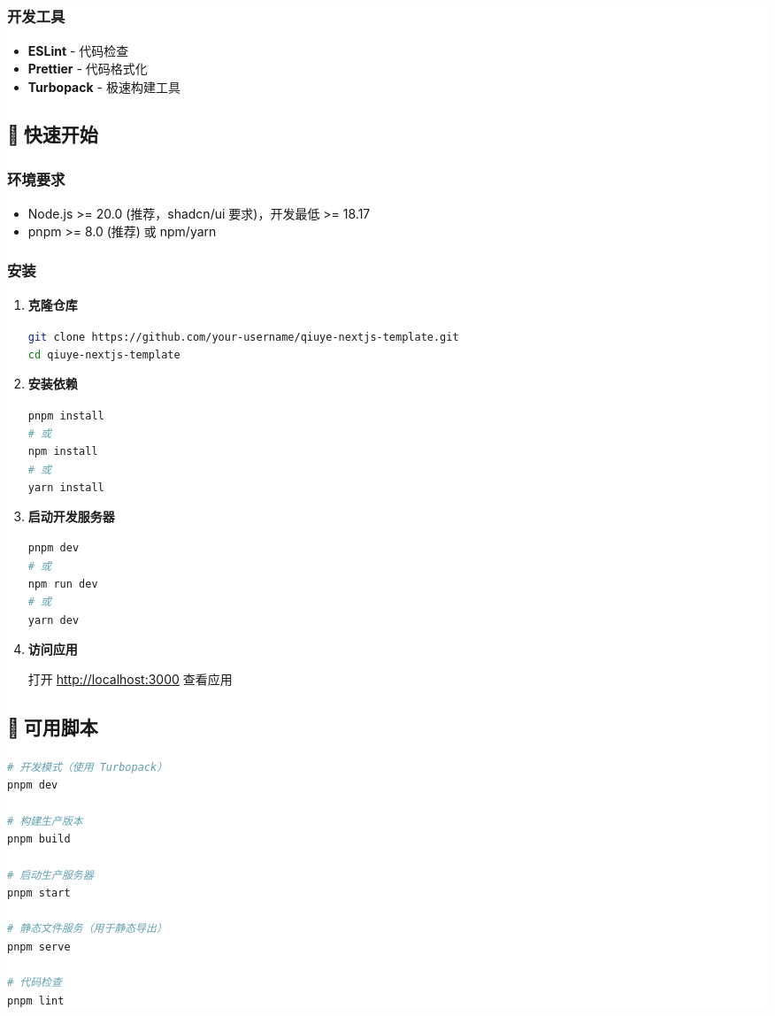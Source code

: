 ### 开发工具

- **ESLint** - 代码检查
- **Prettier** - 代码格式化
- **Turbopack** - 极速构建工具

## 🚀 快速开始

### 环境要求

- Node.js >= 20.0 (推荐，shadcn/ui 要求)，开发最低 >= 18.17
- pnpm >= 8.0 (推荐) 或 npm/yarn

### 安装

1. **克隆仓库**

   ```bash
   git clone https://github.com/your-username/qiuye-nextjs-template.git
   cd qiuye-nextjs-template
   ```

2. **安装依赖**

   ```bash
   pnpm install
   # 或
   npm install
   # 或
   yarn install
   ```

3. **启动开发服务器**

   ```bash
   pnpm dev
   # 或
   npm run dev
   # 或
   yarn dev
   ```

4. **访问应用**

   打开 [http://localhost:3000](http://localhost:3000) 查看应用

## 📝 可用脚本

```bash
# 开发模式（使用 Turbopack）
pnpm dev

# 构建生产版本
pnpm build

# 启动生产服务器
pnpm start

# 静态文件服务（用于静态导出）
pnpm serve

# 代码检查
pnpm lint
```
